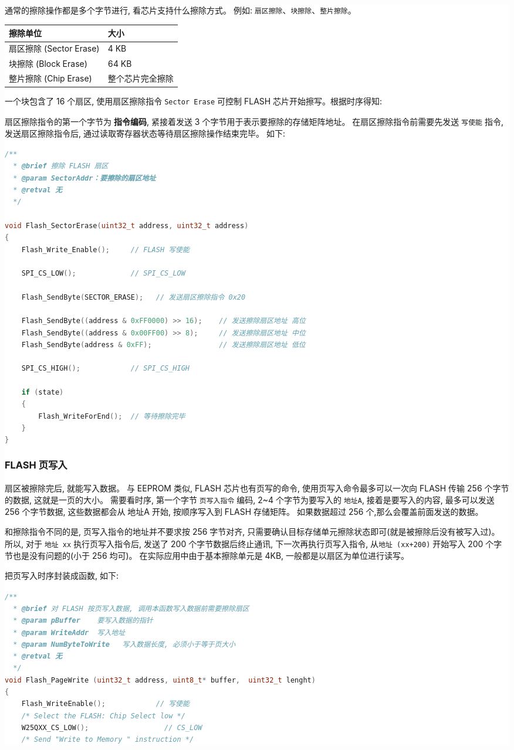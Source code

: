 通常的擦除操作都是多个字节进行, 看芯片支持什么擦除方式。 例如: `扇区擦除`、`块擦除`、`整片擦除`。

| 擦除单位 | 大小     |
| :------------- | :------------- |
| 扇区擦除 (Sector Erase)      | 4 KB      |
| 块擦除 (Block Erase)         | 64 KB     |
| 整片擦除 (Chip Erase)        | 整个芯片完全擦除|

一个块包含了 16 个扇区, 使用扇区擦除指令 `Sector Erase` 可控制 FLASH 芯片开始擦写。根据时序得知:

扇区擦除指令的第一个字节为 **指令编码**, 紧接着发送 3 个字节用于表示要擦除的存储矩阵地址。 在扇区擦除指令前需要先发送 `写使能` 指令, 发送扇区擦除指令后, 通过读取寄存器状态等待扇区擦除操作结束完毕。 如下:

```c
/**
  * @brief 擦除 FLASH 扇区
  * @param SectorAddr：要擦除的扇区地址
  * @retval 无
  */

void Flash_SectorErase(uint32_t address, uint32_t address)
{
    Flash_Write_Enable();     // FLASH 写使能

    SPI_CS_LOW();             // SPI_CS_LOW

    Flash_SendByte(SECTOR_ERASE);   // 发送扇区擦除指令 0x20

    Flash_SendByte((address & 0xFF0000) >> 16);    // 发送擦除扇区地址 高位
    Flash_SendByte((address & 0x00FF00) >> 8);     // 发送擦除扇区地址 中位
    Flash_SendByte(address & 0xFF);                // 发送擦除扇区地址 低位

    SPI_CS_HIGH();            // SPI_CS_HIGH

    if (state)
    {
        Flash_WriteForEnd();  // 等待擦除完毕
    }
}
```
### FLASH 页写入
扇区被擦除完后, 就能写入数据。 与 EEPROM 类似, FLASH 芯片也有页写的命令, 使用页写入命令最多可以一次向 FLASH 传输 256 个字节的数据, 这就是一页的大小。 需要看时序, 第一个字节 `页写入指令` 编码, 2~4 个字节为要写入的 `地址A`, 接着是要写入的内容, 最多可以发送 256 个字节数据, 这些数据都会从 地址A 开始, 按顺序写入到 FLASH 存储矩阵。 如果数据超过 256 个,那么会覆盖前面发送的数据。

和擦除指令不同的是, 页写入指令的地址并不要求按 256 字节对齐, 只需要确认目标存储单元擦除状态即可(就是被擦除后没有被写入过)。 所以, 对于 `地址 xx` 执行页写入指令后, 发送了 200 个字节数据后终止通讯, 下一次再执行页写入指令, 从`地址 (xx+200)` 开始写入 200 个字节也是没有问题的(小于 256 均可)。 在实际应用中由于基本擦除单元是 4KB, 一般都是以扇区为单位进行读写。

把页写入时序封装成函数, 如下:

```c
/**
  * @brief 对 FLASH 按页写入数据, 调用本函数写入数据前需要擦除扇区
  * @param pBuffer    要写入数据的指针
  * @param WriteAddr  写入地址
  * @param NumByteToWrite   写入数据长度, 必须小于等于页大小
  * @retval 无
  */
void Flash_PageWrite (uint32_t address, uint8_t* buffer,  uint32_t lenght)
{
    Flash_WriteEnable();			// 写使能
    /* Select the FLASH: Chip Select low */
    W25QXX_CS_LOW();				  // CS_LOW
    /* Send "Write to Memory " instruction */
```